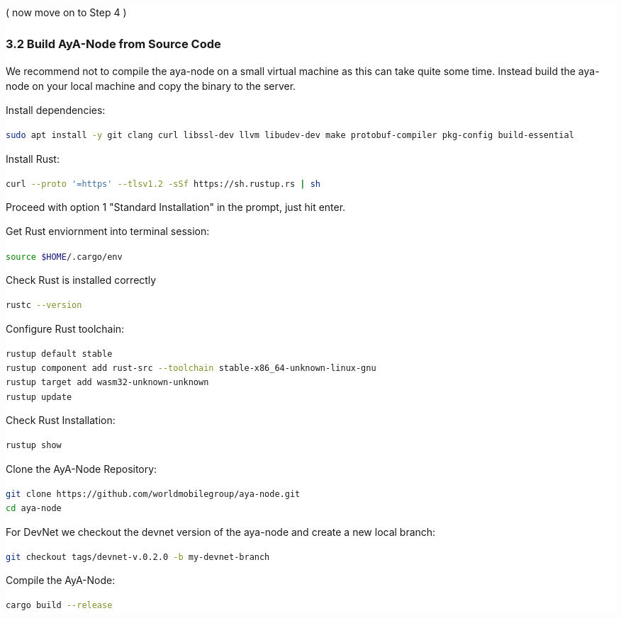 ( now move on to Step 4 )

### 3.2 Build AyA-Node from Source Code

We recommend not to compile the aya-node on a small virtual machine as this can take quite some time. Instead build the aya-node on your local machine and copy the binary to the server. 


Install dependencies:
```bash
sudo apt install -y git clang curl libssl-dev llvm libudev-dev make protobuf-compiler pkg-config build-essential
```

Install Rust: 
```bash
curl --proto '=https' --tlsv1.2 -sSf https://sh.rustup.rs | sh
```
Proceed with option 1 "Standard Installation" in the prompt, just hit enter. 

Get Rust enviornment into terminal session:
```bash
source $HOME/.cargo/env
```

Check Rust is installed correctly
```bash
rustc --version
```

Configure Rust toolchain: 
```bash
rustup default stable
rustup component add rust-src --toolchain stable-x86_64-unknown-linux-gnu
rustup target add wasm32-unknown-unknown
rustup update
```

Check Rust Installation:
```bash
rustup show
```


Clone the AyA-Node Repository:
```bash
git clone https://github.com/worldmobilegroup/aya-node.git
cd aya-node
```

For DevNet we checkout the devnet version of the aya-node and create a new local branch: 
```bash
git checkout tags/devnet-v.0.2.0 -b my-devnet-branch
```

Compile the AyA-Node:
```bash
cargo build --release
```
